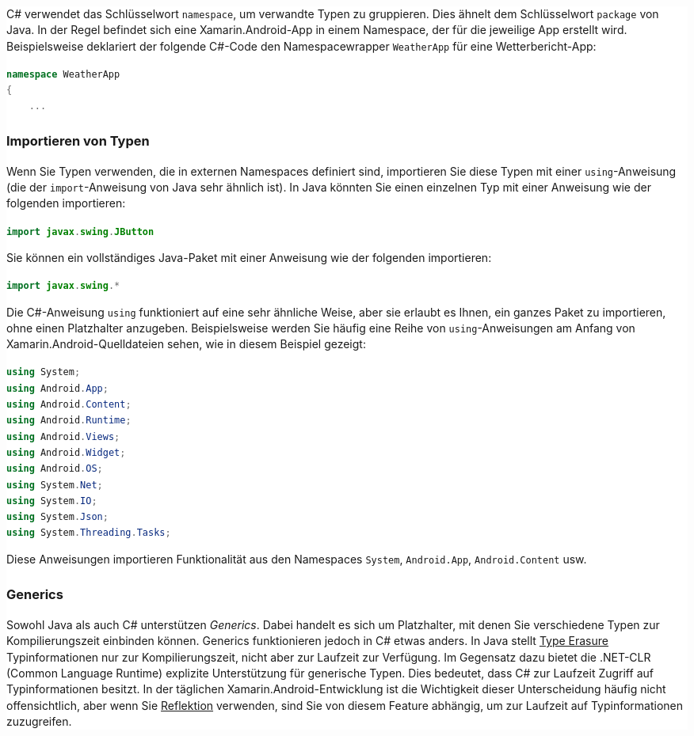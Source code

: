 C# verwendet das Schlüsselwort `namespace`, um verwandte Typen zu gruppieren. Dies ähnelt dem Schlüsselwort `package` von Java. In der Regel befindet sich eine Xamarin.Android-App in einem Namespace, der für die jeweilige App erstellt wird. Beispielsweise deklariert der folgende C#-Code den Namespacewrapper `WeatherApp` für eine Wetterbericht-App:

```csharp
namespace WeatherApp
{
    ...
```

### <a name="importing-types"></a>Importieren von Typen

Wenn Sie Typen verwenden, die in externen Namespaces definiert sind, importieren Sie diese Typen mit einer `using`-Anweisung (die der `import`-Anweisung von Java sehr ähnlich ist). In Java könnten Sie einen einzelnen Typ mit einer Anweisung wie der folgenden importieren:

```java
import javax.swing.JButton
```

Sie können ein vollständiges Java-Paket mit einer Anweisung wie der folgenden importieren:

```java
import javax.swing.*
```

Die C#-Anweisung `using` funktioniert auf eine sehr ähnliche Weise, aber sie erlaubt es Ihnen, ein ganzes Paket zu importieren, ohne einen Platzhalter anzugeben. Beispielsweise werden Sie häufig eine Reihe von `using`-Anweisungen am Anfang von Xamarin.Android-Quelldateien sehen, wie in diesem Beispiel gezeigt:

```csharp
using System;
using Android.App;
using Android.Content;
using Android.Runtime;
using Android.Views;
using Android.Widget;
using Android.OS;
using System.Net;
using System.IO;
using System.Json;
using System.Threading.Tasks;
```

Diese Anweisungen importieren Funktionalität aus den Namespaces `System`, `Android.App`, `Android.Content` usw.

### <a name="generics"></a>Generics

Sowohl Java als auch C# unterstützen *Generics*. Dabei handelt es sich um Platzhalter, mit denen Sie verschiedene Typen zur Kompilierungszeit einbinden können. Generics funktionieren jedoch in C# etwas anders. In Java stellt [Type Erasure](https://docs.oracle.com/javase/tutorial/java/generics/erasure.html) Typinformationen nur zur Kompilierungszeit, nicht aber zur Laufzeit zur Verfügung. Im Gegensatz dazu bietet die .NET-CLR (Common Language Runtime) explizite Unterstützung für generische Typen. Dies bedeutet, dass C# zur Laufzeit Zugriff auf Typinformationen besitzt. In der täglichen Xamarin.Android-Entwicklung ist die Wichtigkeit dieser Unterscheidung häufig nicht offensichtlich, aber wenn Sie [Reflektion](https://docs.microsoft.com/dotnet/csharp/programming-guide/concepts/reflection) verwenden, sind Sie von diesem Feature abhängig, um zur Laufzeit auf Typinformationen zuzugreifen.
